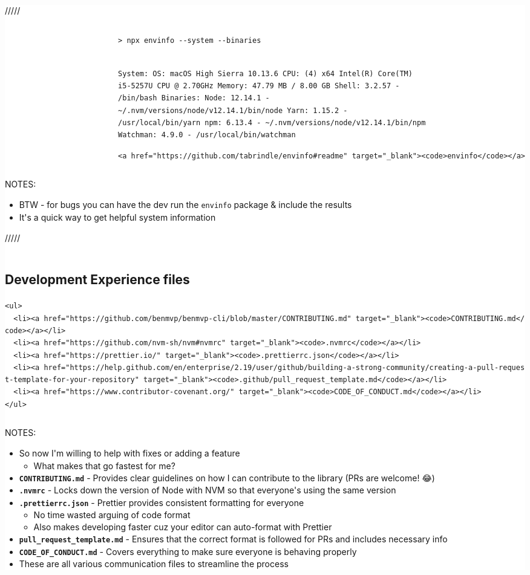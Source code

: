 /////


<div style="display:flex; justify-content: flex-end">
  <div class="content-overlay">
    <pre class="large"><code>&gt; npx envinfo --system --binaries

System:
  OS: macOS High Sierra 10.13.6
  CPU: (4) x64 Intel(R) Core(TM) i5-5257U CPU @ 2.70GHz
  Memory: 47.79 MB / 8.00 GB
  Shell: 3.2.57 - /bin/bash
Binaries:
  Node: 12.14.1 - ~/.nvm/versions/node/v12.14.1/bin/node
  Yarn: 1.15.2 - /usr/local/bin/yarn
  npm: 6.13.4 - ~/.nvm/versions/node/v12.14.1/bin/npm
  Watchman: 4.9.0 - /usr/local/bin/watchman</code></pre>

    <a href="https://github.com/tabrindle/envinfo#readme" target="_blank"><code>envinfo</code></a>
  </div>
</div>

NOTES:

- BTW - for bugs you can have the dev run the `envinfo` package & include the results
- It's a quick way to get helpful system information

/////


<div style="display:flex; justify-content: flex-end">
  <div class="content-overlay">
    <h2>Development Experience files</h2>

    <ul>
      <li><a href="https://github.com/benmvp/benmvp-cli/blob/master/CONTRIBUTING.md" target="_blank"><code>CONTRIBUTING.md</code></a></li>
      <li><a href="https://github.com/nvm-sh/nvm#nvmrc" target="_blank"><code>.nvmrc</code></a></li>
      <li><a href="https://prettier.io/" target="_blank"><code>.prettierrc.json</code></a></li>
      <li><a href="https://help.github.com/en/enterprise/2.19/user/github/building-a-strong-community/creating-a-pull-request-template-for-your-repository" target="_blank"><code>.github/pull_request_template.md</code></a></li>
      <li><a href="https://www.contributor-covenant.org/" target="_blank"><code>CODE_OF_CONDUCT.md</code></a></li>
    </ul>
  </div>
</div>

NOTES:

- So now I'm willing to help with fixes or adding a feature
  - What makes that go fastest for me?
- **`CONTRIBUTING.md`** - Provides clear guidelines on how I can contribute to the library (PRs are welcome! 😂)
- **`.nvmrc`** - Locks down the version of Node with NVM so that everyone's using the same version
- **`.prettierrc.json`** - Prettier provides consistent formatting for everyone
  - No time wasted arguing of code format
  - Also makes developing faster cuz your editor can auto-format with Prettier
- **`pull_request_template.md`** - Ensures that the correct format is followed for PRs and includes necessary info
- **`CODE_OF_CONDUCT.md`** - Covers everything to make sure everyone is behaving properly
- These are all various communication files to streamline the process
